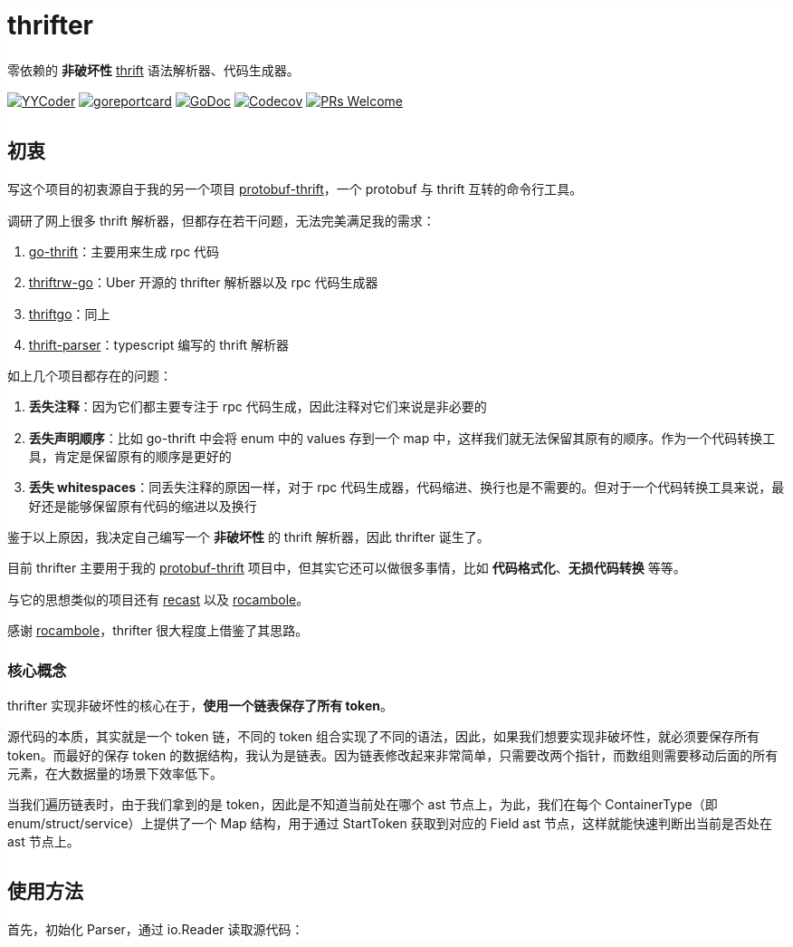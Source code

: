 # thrifter
零依赖的 **非破坏性** [thrift](https://thrift.apache.org/docs/types.html) 语法解析器、代码生成器。

[![YYCoder](https://circleci.com/gh/YYCoder/thrifter.svg?style=svg)](https://app.circleci.com/pipelines/github/YYCoder/thrifter)
[![goreportcard](https://goreportcard.com/badge/github.com/yycoder/thrifter)](https://goreportcard.com/report/github.com/yycoder/thrifter)
[![GoDoc](https://pkg.go.dev/badge/github.com/YYCoder/thrifter)](https://pkg.go.dev/github.com/YYCoder/thrifter)
[![Codecov](https://codecov.io/gh/YYCoder/thrifter/branch/master/graph/badge.svg)](https://codecov.io/gh/YYCoder/thrifter)
[![PRs Welcome](https://img.shields.io/badge/PRs-welcome-brightgreen.svg?style=flat-square)](http://makeapullrequest.com)

## 初衷
写这个项目的初衷源自于我的另一个项目 [protobuf-thrift](https://github.com/YYCoder/protobuf-thrift)，一个 protobuf 与 thrift 互转的命令行工具。

调研了网上很多 thrift 解析器，但都存在若干问题，无法完美满足我的需求：

1. [go-thrift](https://github.com/samuel/go-thrift)：主要用来生成 rpc 代码

2. [thriftrw-go](https://github.com/thriftrw/thriftrw-go)：Uber 开源的 thrifter 解析器以及 rpc 代码生成器

3. [thriftgo](https://github.com/cloudwego/thriftgo)：同上

4. [thrift-parser](https://github.com/creditkarma/thrift-parser)：typescript 编写的 thrift 解析器

如上几个项目都存在的问题：

1. **丢失注释**：因为它们都主要专注于 rpc 代码生成，因此注释对它们来说是非必要的

2. **丢失声明顺序**：比如 go-thrift 中会将 enum 中的 values 存到一个 map 中，这样我们就无法保留其原有的顺序。作为一个代码转换工具，肯定是保留原有的顺序是更好的

3. **丢失 whitespaces**：同丢失注释的原因一样，对于 rpc 代码生成器，代码缩进、换行也是不需要的。但对于一个代码转换工具来说，最好还是能够保留原有代码的缩进以及换行

鉴于以上原因，我决定自己编写一个 **非破坏性** 的 thrift 解析器，因此 thrifter 诞生了。

目前 thrifter 主要用于我的 [protobuf-thrift](https://github.com/YYCoder/protobuf-thrift) 项目中，但其实它还可以做很多事情，比如 **代码格式化**、**无损代码转换** 等等。

与它的思想类似的项目还有 [recast](https://github.com/benjamn/recast) 以及 [rocambole](https://github.com/millermedeiros/rocambole)。

感谢 [rocambole](https://github.com/millermedeiros/rocambole)，thrifter 很大程度上借鉴了其思路。

### 核心概念
thrifter 实现非破坏性的核心在于，**使用一个链表保存了所有 token**。

源代码的本质，其实就是一个 token 链，不同的 token 组合实现了不同的语法，因此，如果我们想要实现非破坏性，就必须要保存所有 token。而最好的保存 token 的数据结构，我认为是链表。因为链表修改起来非常简单，只需要改两个指针，而数组则需要移动后面的所有元素，在大数据量的场景下效率低下。

当我们遍历链表时，由于我们拿到的是 token，因此是不知道当前处在哪个 ast 节点上，为此，我们在每个 ContainerType（即 enum/struct/service）上提供了一个 Map 结构，用于通过 StartToken 获取到对应的 Field ast 节点，这样就能快速判断出当前是否处在 ast 节点上。

## 使用方法
首先，初始化 Parser，通过 io.Reader 读取源代码：
